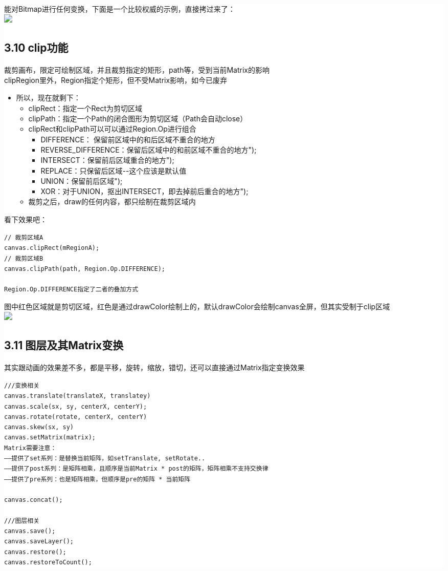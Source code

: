 能对Bitmap进行任何变换，下面是一个比较权威的示例，直接拷过来了：  
![](https://raw.githubusercontent.com/cowthan/zebda/master/img/demo_bitmap_mesh.gif)


## 3.10 clip功能

裁剪画布，限定可绘制区域，并且裁剪指定的矩形，path等，受到当前Matrix的影响  
clipRegion里外，Region指定个矩形，但不受Matrix影响，如今已废弃


* 所以，现在就剩下：
    * clipRect：指定一个Rect为剪切区域
    * clipPath：指定一个Path的闭合图形为剪切区域（Path会自动close）
    * clipRect和clipPath可以可以通过Region.Op进行组合
         * DIFFERENCE： 保留前区域中的和后区域不重合的地方
         * REVERSE_DIFFERENCE：保留后区域中的和前区域不重合的地方");
         * INTERSECT：保留前后区域重合的地方");
         * REPLACE：只保留后区域--这个应该是默认值
         * UNION：保留前后区域");
         * XOR：对于UNION，抠出INTERSECT，即去掉前后重合的地方");
    * 裁剪之后，draw的任何内容，都只绘制在裁剪区域内

看下效果吧：
```
// 裁剪区域A
canvas.clipRect(mRegionA);
// 裁剪区域B
canvas.clipPath(path, Region.Op.DIFFERENCE);

Region.Op.DIFFERENCE指定了二者的叠加方式
```

图中红色区域就是剪切区域，红色是通过drawColor绘制上的，默认drawColor会绘制canvas全屏，但其实受制于clip区域  
![](https://raw.githubusercontent.com/cowthan/zebda/master/img/demo_clip_op.gif)




## 3.11 图层及其Matrix变换  

其实跟动画的效果差不多，都是平移，旋转，缩放，错切，还可以直接通过Matrix指定变换效果  

```
///变换相关
canvas.translate(translateX, translatey)
canvas.scale(sx, sy, centerX, centerY);
canvas.rotate(rotate, centerX, centerY)
canvas.skew(sx, sy)
canvas.setMatrix(matrix);
Matrix需要注意：
——提供了set系列：是替换当前矩阵，如setTranslate, setRotate..
——提供了post系列：是矩阵相乘，且顺序是当前Matrix * post的矩阵，矩阵相乘不支持交换律
——提供了pre系列：也是矩阵相乘，但顺序是pre的矩阵 * 当前矩阵

canvas.concat();

///图层相关
canvas.save();
canvas.saveLayer();
canvas.restore();
canvas.restoreToCount();
```
